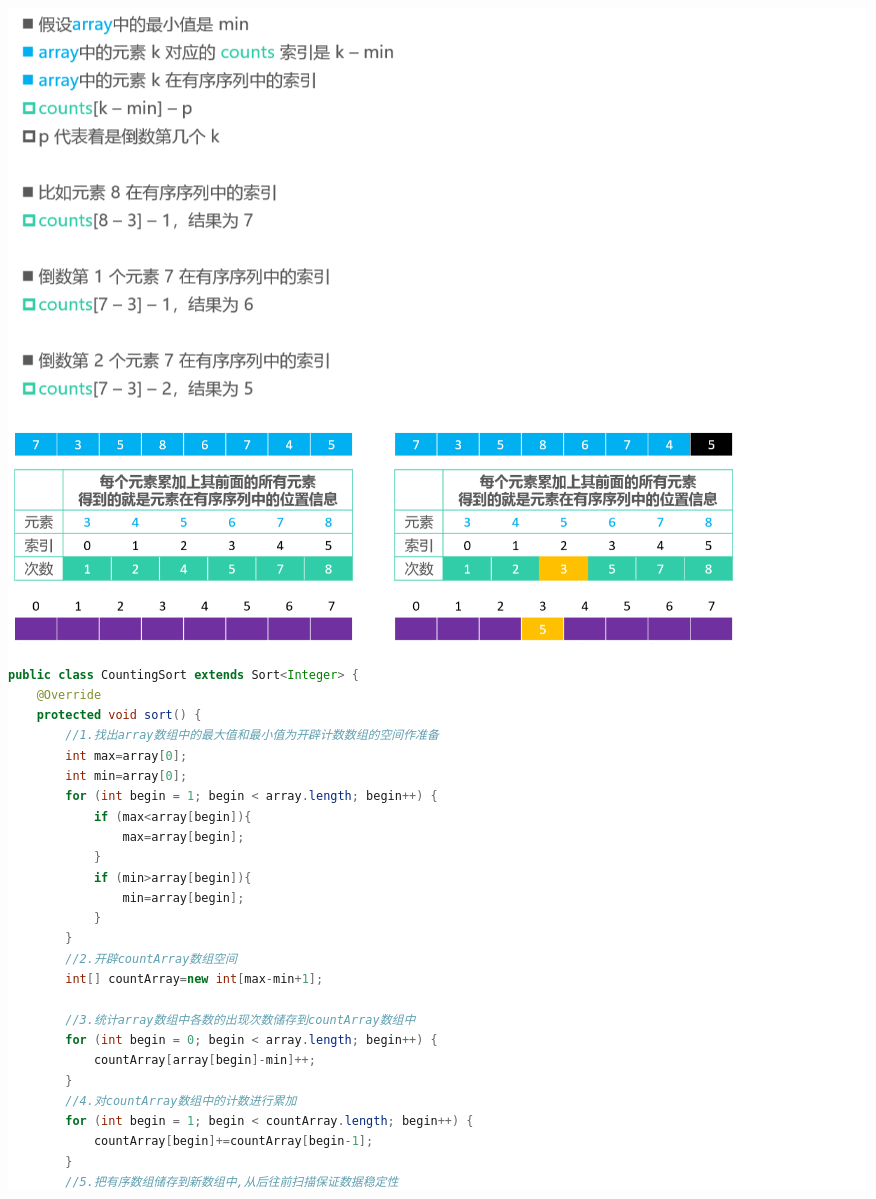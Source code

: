 ![image-20200225095845887](图片.assets/image-20200225095845887.png)

![image-20200225095929942](图片.assets/image-20200225095929942.png)



```java
public class CountingSort extends Sort<Integer> {
    @Override
    protected void sort() {
        //1.找出array数组中的最大值和最小值为开辟计数数组的空间作准备
        int max=array[0];
        int min=array[0];
        for (int begin = 1; begin < array.length; begin++) {
            if (max<array[begin]){
                max=array[begin];
            }
            if (min>array[begin]){
                min=array[begin];
            }
        }
        //2.开辟countArray数组空间
        int[] countArray=new int[max-min+1];

        //3.统计array数组中各数的出现次数储存到countArray数组中
        for (int begin = 0; begin < array.length; begin++) {
            countArray[array[begin]-min]++;
        }
        //4.对countArray数组中的计数进行累加
        for (int begin = 1; begin < countArray.length; begin++) {
            countArray[begin]+=countArray[begin-1];
        }
        //5.把有序数组储存到新数组中,从后往前扫描保证数据稳定性
```